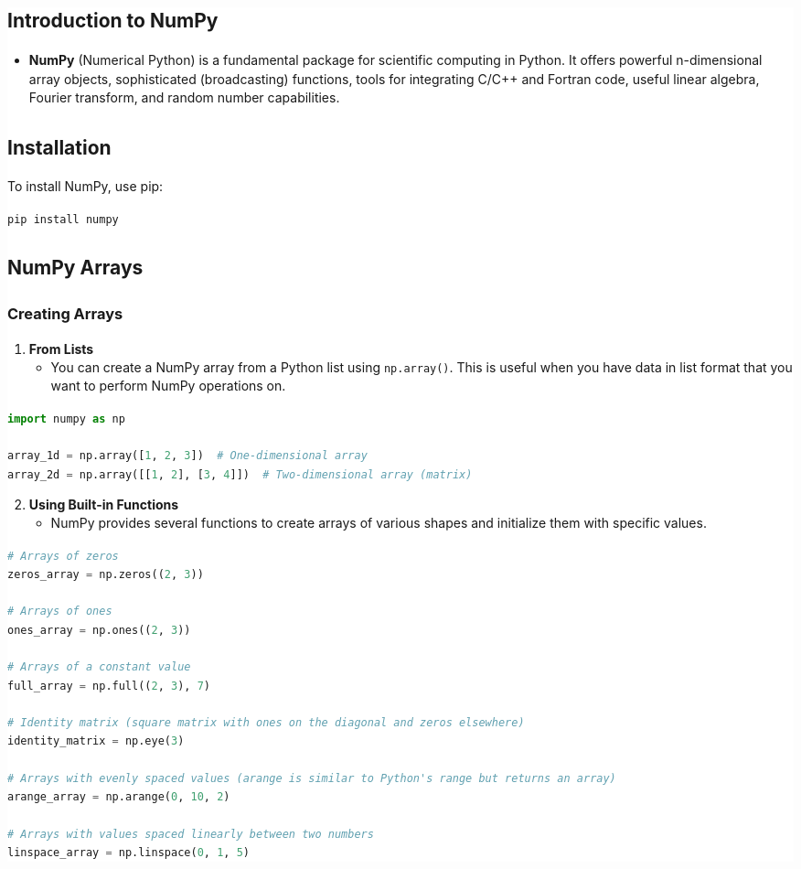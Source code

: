 ## Introduction to NumPy

- **NumPy** (Numerical Python) is a fundamental package for scientific computing in Python. It offers powerful n-dimensional array objects, sophisticated (broadcasting) functions, tools for integrating C/C++ and Fortran code, useful linear algebra, Fourier transform, and random number capabilities.

## Installation

To install NumPy, use pip:

```python
pip install numpy
```

## NumPy Arrays

### Creating Arrays

1. **From Lists**
   - You can create a NumPy array from a Python list using `np.array()`. This is useful when you have data in list format that you want to perform NumPy operations on.

```python
import numpy as np

array_1d = np.array([1, 2, 3])  # One-dimensional array
array_2d = np.array([[1, 2], [3, 4]])  # Two-dimensional array (matrix)
```

2. **Using Built-in Functions**
   - NumPy provides several functions to create arrays of various shapes and initialize them with specific values.

```python
# Arrays of zeros
zeros_array = np.zeros((2, 3))

# Arrays of ones
ones_array = np.ones((2, 3))

# Arrays of a constant value
full_array = np.full((2, 3), 7)

# Identity matrix (square matrix with ones on the diagonal and zeros elsewhere)
identity_matrix = np.eye(3)

# Arrays with evenly spaced values (arange is similar to Python's range but returns an array)
arange_array = np.arange(0, 10, 2)

# Arrays with values spaced linearly between two numbers
linspace_array = np.linspace(0, 1, 5)
```
